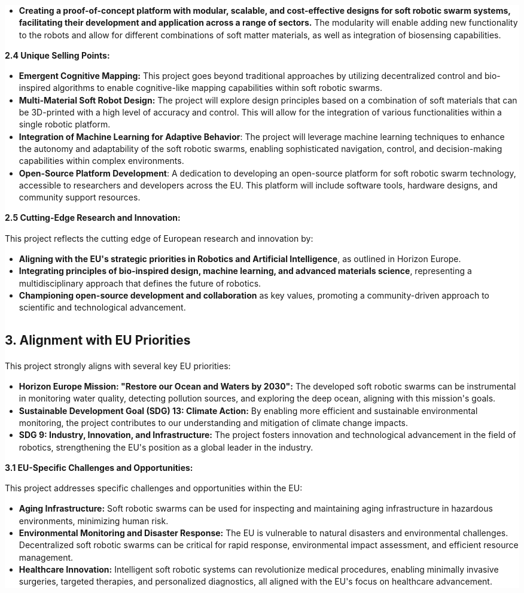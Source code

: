 * **Creating a proof-of-concept platform with modular, scalable, and cost-effective designs for soft robotic swarm systems, facilitating their development and application across a range of sectors.** The modularity will enable adding new functionality to the robots and allow for different combinations of soft matter materials, as well as integration of biosensing capabilities. 

**2.4 Unique Selling Points:**

* **Emergent Cognitive Mapping:** This project goes beyond traditional approaches by utilizing decentralized control and bio-inspired algorithms to enable cognitive-like mapping capabilities within soft robotic swarms.
* **Multi-Material Soft Robot Design:** The project will explore design principles based on a combination of soft materials that can be 3D-printed with a high level of accuracy and control. This will allow for the integration of various functionalities within a single robotic platform.
* **Integration of Machine Learning for Adaptive Behavior**: The project will leverage machine learning techniques to enhance the autonomy and adaptability of the soft robotic swarms, enabling sophisticated navigation, control, and decision-making capabilities within complex environments.
* **Open-Source Platform Development**: A dedication to developing an open-source platform for soft robotic swarm technology, accessible to researchers and developers across the EU. This platform will include software tools, hardware designs, and community support resources.

**2.5 Cutting-Edge Research and Innovation:**

This project reflects the cutting edge of European research and innovation by:

* **Aligning with the EU's strategic priorities in Robotics and Artificial Intelligence**, as outlined in Horizon Europe.
* **Integrating principles of bio-inspired design, machine learning, and advanced materials science**, representing a multidisciplinary approach that defines the future of robotics. 
* **Championing open-source development and collaboration** as key values, promoting a community-driven approach to scientific and technological advancement.


## 3. Alignment with EU Priorities

This project strongly aligns with several key EU priorities:

* **Horizon Europe Mission: "Restore our Ocean and Waters by 2030":**  The developed soft robotic swarms can be instrumental in monitoring water quality, detecting pollution sources, and exploring the deep ocean, aligning with this mission's goals.
* **Sustainable Development Goal (SDG) 13: Climate Action:**  By enabling more efficient and sustainable environmental monitoring, the project contributes to our understanding and mitigation of climate change impacts.
* **SDG 9: Industry, Innovation, and Infrastructure:**  The project fosters innovation and technological advancement in the field of robotics, strengthening the EU's position as a global leader in the industry.

**3.1 EU-Specific Challenges and Opportunities:**

This project addresses specific challenges and opportunities within the EU: 

* **Aging Infrastructure:** Soft robotic swarms can be used for inspecting and maintaining aging infrastructure in hazardous environments, minimizing human risk. 
* **Environmental Monitoring and Disaster Response:**  The EU is vulnerable to natural disasters and environmental challenges. Decentralized soft robotic swarms can be critical for rapid response, environmental impact assessment, and efficient resource management.
* **Healthcare Innovation:**  Intelligent soft robotic systems can revolutionize medical procedures, enabling minimally invasive surgeries, targeted therapies, and personalized diagnostics, all aligned with the EU's focus on healthcare advancement. 
